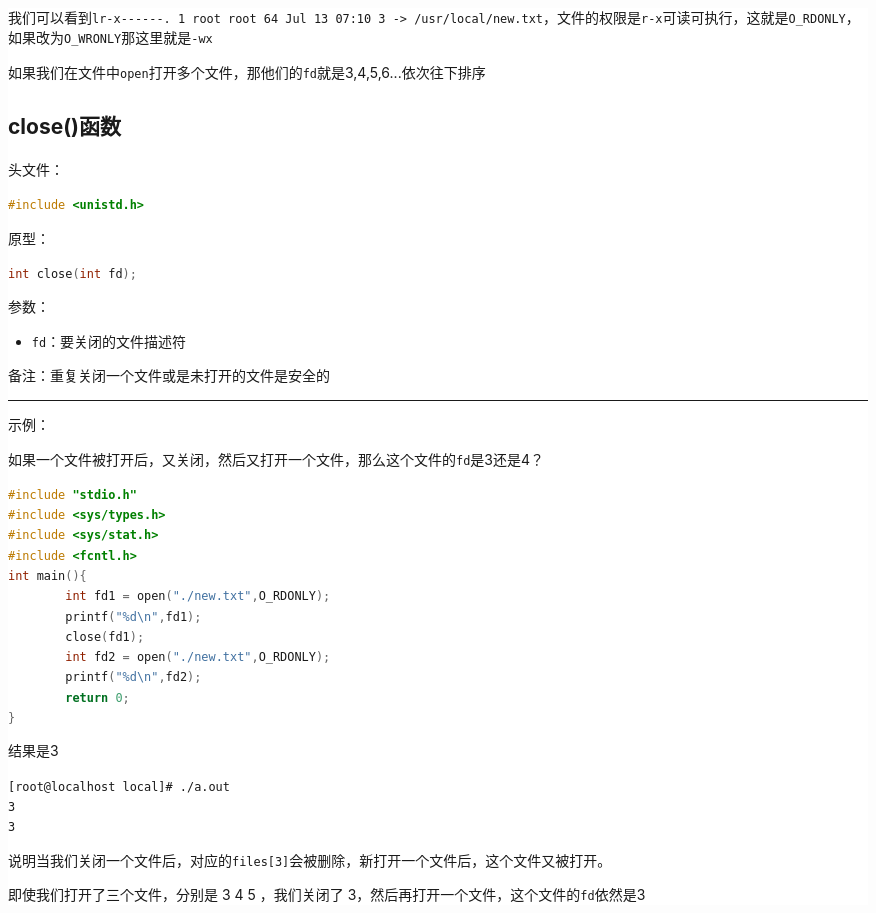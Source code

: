 我们可以看到`lr-x------. 1 root root 64 Jul 13 07:10 3 -> /usr/local/new.txt`，文件的权限是`r-x`可读可执行，这就是`O_RDONLY`，如果改为`O_WRONLY`那这里就是`-wx`

如果我们在文件中`open`打开多个文件，那他们的`fd`就是3,4,5,6...依次往下排序

## close()函数

头文件：

```c
#include <unistd.h>
```

原型：

```c
int close(int fd);
```

参数：

- `fd`：要关闭的文件描述符

备注：重复关闭一个文件或是未打开的文件是安全的

---



示例：

如果一个文件被打开后，又关闭，然后又打开一个文件，那么这个文件的`fd`是3还是4？

```c
#include "stdio.h"
#include <sys/types.h>
#include <sys/stat.h>
#include <fcntl.h>
int main(){
        int fd1 = open("./new.txt",O_RDONLY);
        printf("%d\n",fd1);
        close(fd1);
        int fd2 = open("./new.txt",O_RDONLY);
        printf("%d\n",fd2);
        return 0;
}
```

结果是3

```shell
[root@localhost local]# ./a.out 
3
3
```

说明当我们关闭一个文件后，对应的`files[3]`会被删除，新打开一个文件后，这个文件又被打开。

即使我们打开了三个文件，分别是 3 4 5 ，我们关闭了 3，然后再打开一个文件，这个文件的`fd`依然是3 

